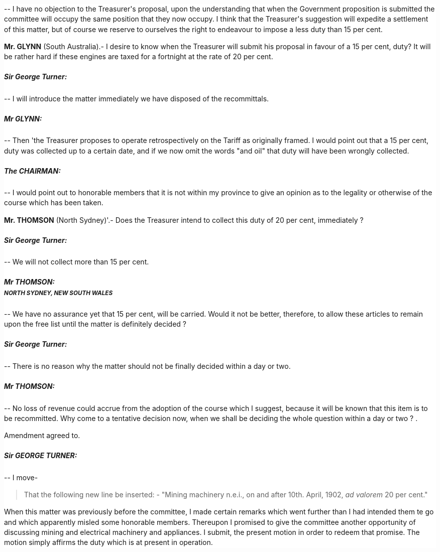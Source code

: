 -- I have no objection to the Treasurer's proposal, upon the understanding that when the Government proposition is submitted the committee will occupy the same position that they now occupy. I think that the Treasurer's suggestion will expedite a settlement of this matter, but of course we reserve to ourselves the right to endeavour to impose a less duty than 15 per cent. 


 **Mr. GLYNN** (South Australia).- I desire to know when the Treasurer will submit his proposal in favour of a 15 per cent, duty? It will be rather hard if these engines are taxed for a fortnight at the rate of 20 per cent. 

##### Sir George Turner:

-- I will introduce the matter immediately we have disposed of the recommittals. 

##### Mr GLYNN:

-- Then 'the Treasurer proposes to operate retrospectively on the Tariff as originally framed. I would point out that a 15 per cent, duty was collected up to a certain date, and if we now omit the words "and oil" that duty will have been wrongly collected. 

##### The CHAIRMAN:

-- I would point out to honorable members that it is not within my province to give an opinion as to the legality or otherwise of the course which has been taken. 


 **Mr. THOMSON** (North Sydney)'.- Does the Treasurer intend to collect this duty of 20 per cent, immediately ? 

##### Sir George Turner:

-- We will not collect more than 15 per cent. 

##### Mr THOMSON:<br><small class="text-muted">NORTH SYDNEY, NEW SOUTH WALES</small>

-- We have no assurance yet that 15 per cent, will be carried. Would it not be better, therefore, to allow these articles to remain upon the free list until the matter is definitely decided ? 

##### Sir George Turner:

-- There is no reason why the matter should not be finally decided within a day or two. 

##### Mr THOMSON:

-- No loss of revenue could accrue from the adoption of the course which I suggest, because it will be known that this item is to be recommitted. Why  come to a tentative decision now, when we shall be deciding the whole question within a day or two ? . 

Amendment agreed to. 

##### Sir GEORGE TURNER:

-- I move- 

  >That the following new line be inserted: - "Mining machinery n.e.i., on and after 10th. April, 1902,  *ad valorem*  20 per cent." 

When this matter was previously before the committee, I made certain remarks which went further than I had intended them te go and which apparently misled some honorable members. Thereupon I promised to give the committee another opportunity of discussing mining and electrical machinery and appliances. I submit, the present motion in order to redeem that promise. The motion simply affirms the duty which is at present in operation. 
